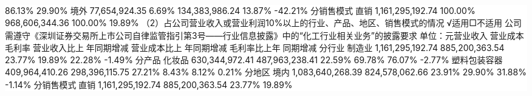 86.13%
29.90%
境外
77,654,924.35
6.69%
134,383,986.24
13.87%
-42.21%
分销售模式
直销
1,161,295,192.74
100.00%
968,606,344.36
100.00%
19.89%
（2）占公司营业收入或营业利润10%以上的行业、产品、地区、销售模式的情况
√适用□不适用
公司需遵守《深圳证券交易所上市公司自律监管指引第3号——行业信息披露》中的“化工行业相关业务”的披露要求
单位：元营业收入
营业成本
毛利率
营业收入比上
年同期增减
营业成本比上
年同期增减
毛利率比上年
同期增减
分行业
制造业
1,161,295,192.74
885,200,363.54
23.77%
19.89%
22.28%
-1.49%
分产品
化妆品
630,344,972.41
487,963,238.41
22.59%
69.78%
76.07%
-2.77%
塑料包装容器
409,964,410.26
298,396,115.75
27.21%
8.43%
8.12%
0.21%
分地区
境内
1,083,640,268.39
824,578,062.66
23.91%
29.90%
31.88%
-1.14%
分销售模式
直销
1,161,295,192.74
885,200,363.54
23.77%
19.89%